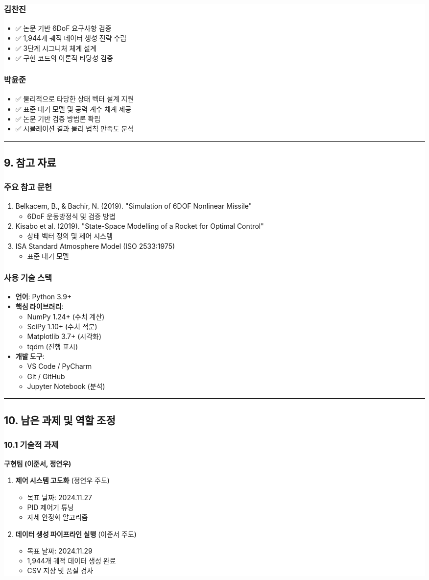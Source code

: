 ### 김찬진
- ✅ 논문 기반 6DoF 요구사항 검증
- ✅ 1,944개 궤적 데이터 생성 전략 수립
- ✅ 3단계 시그니처 체계 설계
- ✅ 구현 코드의 이론적 타당성 검증

### 박윤준
- ✅ 물리적으로 타당한 상태 벡터 설계 지원
- ✅ 표준 대기 모델 및 공력 계수 체계 제공
- ✅ 논문 기반 검증 방법론 확립
- ✅ 시뮬레이션 결과 물리 법칙 만족도 분석

---

## 9. 참고 자료

### 주요 참고 문헌
1. Belkacem, B., & Bachir, N. (2019). "Simulation of 6DOF Nonlinear Missile"
   - 6DoF 운동방정식 및 검증 방법
2. Kisabo et al. (2019). "State-Space Modelling of a Rocket for Optimal Control"
   - 상태 벡터 정의 및 제어 시스템
3. ISA Standard Atmosphere Model (ISO 2533:1975)
   - 표준 대기 모델

### 사용 기술 스택
- **언어**: Python 3.9+
- **핵심 라이브러리**: 
  - NumPy 1.24+ (수치 계산)
  - SciPy 1.10+ (수치 적분)
  - Matplotlib 3.7+ (시각화)
  - tqdm (진행 표시)
- **개발 도구**: 
  - VS Code / PyCharm
  - Git / GitHub
  - Jupyter Notebook (분석)

---

## 10. 남은 과제 및 역할 조정

### 10.1 기술적 과제

**구현팀 (이준서, 정연우)**
1. **제어 시스템 고도화** (정연우 주도)
   - 목표 날짜: 2024.11.27
   - PID 제어기 튜닝
   - 자세 안정화 알고리즘

2. **데이터 생성 파이프라인 실행** (이준서 주도)
   - 목표 날짜: 2024.11.29
   - 1,944개 궤적 데이터 생성 완료
   - CSV 저장 및 품질 검사

